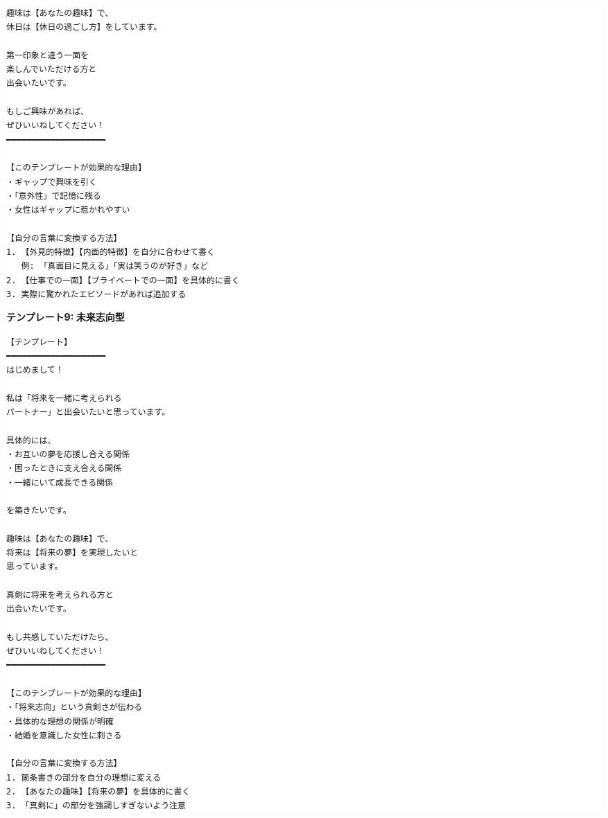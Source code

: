 ```
趣味は【あなたの趣味】で、
休日は【休日の過ごし方】をしています。

第一印象と違う一面を
楽しんでいただける方と
出会いたいです。

もしご興味があれば、
ぜひいいねしてください！
━━━━━━━━━━━━━━━━━━━━

【このテンプレートが効果的な理由】
・ギャップで興味を引く
・「意外性」で記憶に残る
・女性はギャップに惹かれやすい

【自分の言葉に変換する方法】
1. 【外見的特徴】【内面的特徴】を自分に合わせて書く
   例: 「真面目に見える」「実は笑うのが好き」など
2. 【仕事での一面】【プライベートでの一面】を具体的に書く
3. 実際に驚かれたエピソードがあれば追加する
```

**テンプレート9: 未来志向型**
```
【テンプレート】
━━━━━━━━━━━━━━━━━━━━
はじめまして！

私は「将来を一緒に考えられる
パートナー」と出会いたいと思っています。

具体的には、
・お互いの夢を応援し合える関係
・困ったときに支え合える関係
・一緒にいて成長できる関係

を築きたいです。

趣味は【あなたの趣味】で、
将来は【将来の夢】を実現したいと
思っています。

真剣に将来を考えられる方と
出会いたいです。

もし共感していただけたら、
ぜひいいねしてください！
━━━━━━━━━━━━━━━━━━━━

【このテンプレートが効果的な理由】
・「将来志向」という真剣さが伝わる
・具体的な理想の関係が明確
・結婚を意識した女性に刺さる

【自分の言葉に変換する方法】
1. 箇条書きの部分を自分の理想に変える
2. 【あなたの趣味】【将来の夢】を具体的に書く
3. 「真剣に」の部分を強調しすぎないよう注意
```
